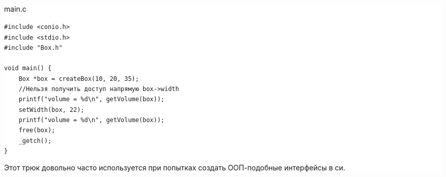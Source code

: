 main.c

```
#include <conio.h>
#include <stdio.h>
#include "Box.h"

void main() {
	Box *box = createBox(10, 20, 35);
	//Нельзя получить доступ напрямую box->width
	printf("volume = %d\n", getVolume(box));
	setWidth(box, 22);
	printf("volume = %d\n", getVolume(box));
	free(box);
	_getch();
}
```

Этот трюк довольно часто используется при попытках создать ООП-подобные интерфейсы в си.

